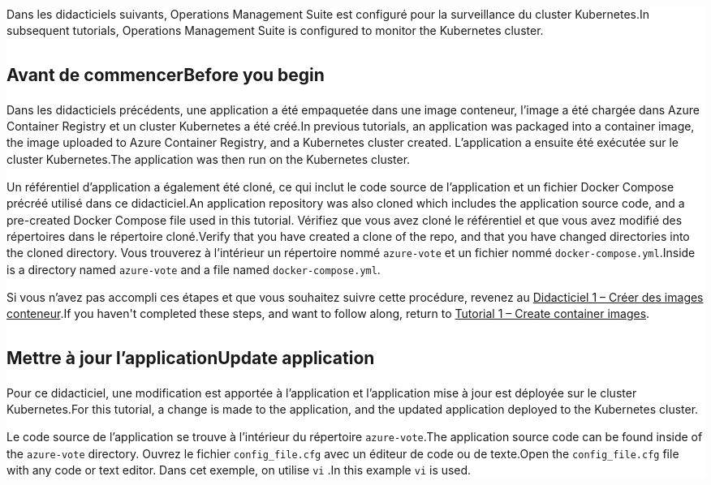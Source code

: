 <span data-ttu-id="6fc8e-114">Dans les didacticiels suivants, Operations Management Suite est configuré pour la surveillance du cluster Kubernetes.</span><span class="sxs-lookup"><span data-stu-id="6fc8e-114">In subsequent tutorials, Operations Management Suite is configured to monitor the Kubernetes cluster.</span></span>

## <a name="before-you-begin"></a><span data-ttu-id="6fc8e-115">Avant de commencer</span><span class="sxs-lookup"><span data-stu-id="6fc8e-115">Before you begin</span></span>

<span data-ttu-id="6fc8e-116">Dans les didacticiels précédents, une application a été empaquetée dans une image conteneur, l’image a été chargée dans Azure Container Registry et un cluster Kubernetes a été créé.</span><span class="sxs-lookup"><span data-stu-id="6fc8e-116">In previous tutorials, an application was packaged into a container image, the image uploaded to Azure Container Registry, and a Kubernetes cluster created.</span></span> <span data-ttu-id="6fc8e-117">L’application a ensuite été exécutée sur le cluster Kubernetes.</span><span class="sxs-lookup"><span data-stu-id="6fc8e-117">The application was then run on the Kubernetes cluster.</span></span> 

<span data-ttu-id="6fc8e-118">Un référentiel d’application a également été cloné, ce qui inclut le code source de l’application et un fichier Docker Compose précréé utilisé dans ce didacticiel.</span><span class="sxs-lookup"><span data-stu-id="6fc8e-118">An application repository was also cloned which includes the application source code, and a pre-created Docker Compose file used in this tutorial.</span></span> <span data-ttu-id="6fc8e-119">Vérifiez que vous avez cloné le référentiel et que vous avez modifié des répertoires dans le répertoire cloné.</span><span class="sxs-lookup"><span data-stu-id="6fc8e-119">Verify that you have created a clone of the repo, and that you have changed directories into the cloned directory.</span></span> <span data-ttu-id="6fc8e-120">Vous trouverez à l’intérieur un répertoire nommé `azure-vote` et un fichier nommé `docker-compose.yml`.</span><span class="sxs-lookup"><span data-stu-id="6fc8e-120">Inside is a directory named `azure-vote` and a file named `docker-compose.yml`.</span></span>

<span data-ttu-id="6fc8e-121">Si vous n’avez pas accompli ces étapes et que vous souhaitez suivre cette procédure, revenez au [Didacticiel 1 – Créer des images conteneur](./container-service-tutorial-kubernetes-prepare-app.md).</span><span class="sxs-lookup"><span data-stu-id="6fc8e-121">If you haven't completed these steps, and want to follow along, return to [Tutorial 1 – Create container images](./container-service-tutorial-kubernetes-prepare-app.md).</span></span> 

## <a name="update-application"></a><span data-ttu-id="6fc8e-122">Mettre à jour l’application</span><span class="sxs-lookup"><span data-stu-id="6fc8e-122">Update application</span></span>

<span data-ttu-id="6fc8e-123">Pour ce didacticiel, une modification est apportée à l’application et l’application mise à jour est déployée sur le cluster Kubernetes.</span><span class="sxs-lookup"><span data-stu-id="6fc8e-123">For this tutorial, a change is made to the application, and the updated application deployed to the Kubernetes cluster.</span></span> 

<span data-ttu-id="6fc8e-124">Le code source de l’application se trouve à l’intérieur du répertoire `azure-vote`.</span><span class="sxs-lookup"><span data-stu-id="6fc8e-124">The application source code can be found inside of the `azure-vote` directory.</span></span> <span data-ttu-id="6fc8e-125">Ouvrez le fichier `config_file.cfg` avec un éditeur de code ou de texte.</span><span class="sxs-lookup"><span data-stu-id="6fc8e-125">Open the `config_file.cfg` file with any code or text editor.</span></span> <span data-ttu-id="6fc8e-126">Dans cet exemple, on utilise `vi` .</span><span class="sxs-lookup"><span data-stu-id="6fc8e-126">In this example `vi` is used.</span></span>
